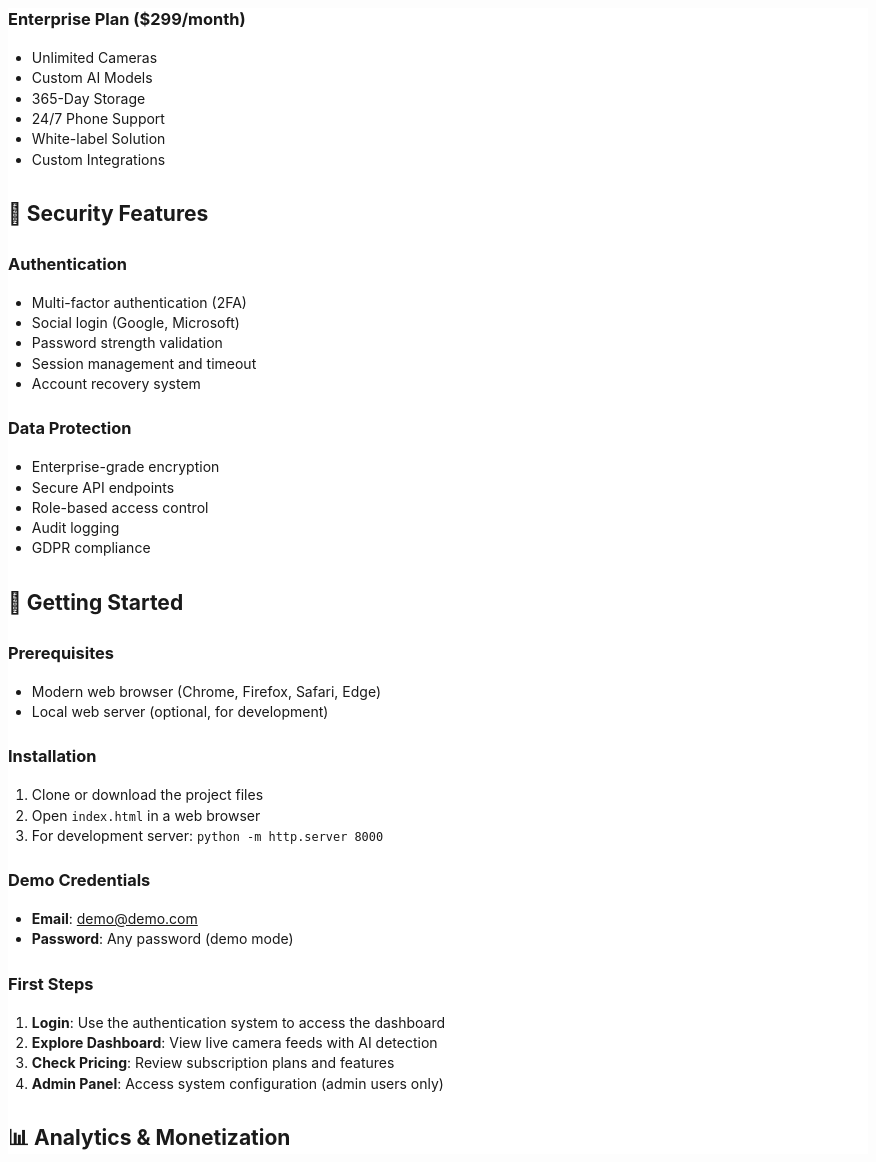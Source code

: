 ### Enterprise Plan ($299/month)
- Unlimited Cameras
- Custom AI Models
- 365-Day Storage
- 24/7 Phone Support
- White-label Solution
- Custom Integrations

## 🔐 Security Features

### Authentication
- Multi-factor authentication (2FA)
- Social login (Google, Microsoft)
- Password strength validation
- Session management and timeout
- Account recovery system

### Data Protection
- Enterprise-grade encryption
- Secure API endpoints
- Role-based access control
- Audit logging
- GDPR compliance

## 🚀 Getting Started

### Prerequisites
- Modern web browser (Chrome, Firefox, Safari, Edge)
- Local web server (optional, for development)

### Installation
1. Clone or download the project files
2. Open `index.html` in a web browser
3. For development server: `python -m http.server 8000`

### Demo Credentials
- **Email**: demo@demo.com
- **Password**: Any password (demo mode)

### First Steps
1. **Login**: Use the authentication system to access the dashboard
2. **Explore Dashboard**: View live camera feeds with AI detection
3. **Check Pricing**: Review subscription plans and features
4. **Admin Panel**: Access system configuration (admin users only)

## 📊 Analytics & Monetization
